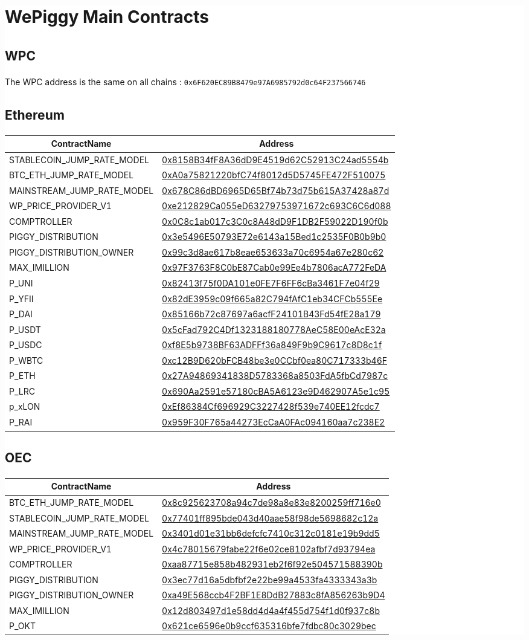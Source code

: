# WePiggy Main Contracts

## WPC

The WPC address is the same on all chains : `0x6F620EC89B8479e97A6985792d0c64F237566746`

## Ethereum

|  ContractName  | Address  |
|  ---- | ----  |
| STABLECOIN_JUMP_RATE_MODEL | [0x8158B34fF8A36dD9E4519d62C52913C24ad5554b](https://etherscan.io/address/0x8158B34fF8A36dD9E4519d62C52913C24ad5554b) |
| BTC_ETH_JUMP_RATE_MODEL | [0xA0a75821220bfC74f8012d5D5745FE472F510075](https://etherscan.io/address/0xA0a75821220bfC74f8012d5D5745FE472F510075) |
| MAINSTREAM_JUMP_RATE_MODEL | [0x678C86dBD6965D65Bf74b73d75b615A37428a87d](https://etherscan.io/address/0x678C86dBD6965D65Bf74b73d75b615A37428a87d) |
| WP_PRICE_PROVIDER_V1 | [0xe212829Ca055eD63279753971672c693C6C6d088](https://etherscan.io/address/0xe212829Ca055eD63279753971672c693C6C6d088) |
| COMPTROLLER | [0x0C8c1ab017c3C0c8A48dD9F1DB2F59022D190f0b](https://etherscan.io/address/0x0C8c1ab017c3C0c8A48dD9F1DB2F59022D190f0b) |
| PIGGY_DISTRIBUTION | [0x3e5496E50793E72e6143a15Bed1c2535F0B0b9b0](https://etherscan.io/address/0x3e5496E50793E72e6143a15Bed1c2535F0B0b9b0) |
| PIGGY_DISTRIBUTION_OWNER | [0x99c3d8ae617b8eae653633a70c6954a67e280c62](https://etherscan.io/address/0x99c3d8ae617b8eae653633a70c6954a67e280c62) |
| MAX_IMILLION | [0x97F3763F8C0bE87Cab0e99Ee4b7806acA772FeDA](https://etherscan.io/address/0x97F3763F8C0bE87Cab0e99Ee4b7806acA772FeDA) |
| P_UNI | [0x82413f75f0DA101e0FE7F6FF6cBa3461F7e04f29](https://etherscan.io/address/0x82413f75f0DA101e0FE7F6FF6cBa3461F7e04f29) |
| P_YFII | [0x82dE3959c09f665a82C794fAfC1eb34CFCb555Ee](https://etherscan.io/address/0x82dE3959c09f665a82C794fAfC1eb34CFCb555Ee) |
| P_DAI | [0x85166b72c87697a6acfF24101B43Fd54fE28a179](https://etherscan.io/address/0x85166b72c87697a6acfF24101B43Fd54fE28a179) |
| P_USDT | [0x5cFad792C4Df1323188180778AeC58E00eAcE32a](https://etherscan.io/address/0x5cFad792C4Df1323188180778AeC58E00eAcE32a) |
| P_USDC | [0xf8E5b9738BF63ADFFf36a849F9b9C9617c8D8c1f](https://etherscan.io/address/0xf8E5b9738BF63ADFFf36a849F9b9C9617c8D8c1f) |
| P_WBTC | [0xc12B9D620bFCB48be3e0CCbf0ea80C717333b46F](https://etherscan.io/address/0xc12B9D620bFCB48be3e0CCbf0ea80C717333b46F) |
| P_ETH | [0x27A94869341838D5783368a8503FdA5fbCd7987c](https://etherscan.io/address/0x27A94869341838D5783368a8503FdA5fbCd7987c) |
| P_LRC | [0x690Aa2591e57180cBA5A6123e9D462907A5e1c95](https://etherscan.io/address/0x690Aa2591e57180cBA5A6123e9D462907A5e1c95) |
| p_xLON | [0xEf86384Cf696929C3227428f539e740EE12fcdc7](https://etherscan.io/address/0xEf86384Cf696929C3227428f539e740EE12fcdc7) |
| P_RAI | [0x959F30F765a44273EcCaA0FAc094160aa7c238E2](https://etherscan.io/address/0x959F30F765a44273EcCaA0FAc094160aa7c238E2) |

## OEC

|  ContractName  | Address  |
|  ---- | ----  |
| BTC_ETH_JUMP_RATE_MODEL | [0x8c925623708a94c7de98a8e83e8200259ff716e0](https://www.oklink.com/en/oec/address/0x8c925623708a94c7de98a8e83e8200259ff716e0) |
| STABLECOIN_JUMP_RATE_MODEL | [0x77401ff895bde043d40aae58f98de5698682c12a](https://www.oklink.com/en/oec/address/0x77401ff895bde043d40aae58f98de5698682c12a) |
| MAINSTREAM_JUMP_RATE_MODEL | [0x3401d01e31bb6defcfc7410c312c0181e19b9dd5](https://www.oklink.com/en/oec/address/0x3401d01e31bb6defcfc7410c312c0181e19b9dd5) |
| WP_PRICE_PROVIDER_V1 | [0x4c78015679fabe22f6e02ce8102afbf7d93794ea](https://www.oklink.com/en/oec/address/0x4c78015679fabe22f6e02ce8102afbf7d93794ea) |
| COMPTROLLER | [0xaa87715e858b482931eb2f6f92e504571588390b](https://www.oklink.com/en/oec/address/0xaa87715e858b482931eb2f6f92e504571588390b) |
| PIGGY_DISTRIBUTION | [0x3ec77d16a5dbfbf2e22be99a4533fa4333343a3b](https://www.oklink.com/en/oec/address/0x3ec77d16a5dbfbf2e22be99a4533fa4333343a3b) |
| PIGGY_DISTRIBUTION_OWNER | [0xa49E568ccb4F2BF1E8DdB27883c8fA856263b9D4](https://www.oklink.com/en/oec/address/0xa49E568ccb4F2BF1E8DdB27883c8fA856263b9D4) |
| MAX_IMILLION | [0x12d803497d1e58dd4d4a4f455d754f1d0f937c8b](https://www.oklink.com/en/oec/address/0x12d803497d1e58dd4d4a4f455d754f1d0f937c8b) |
| P_OKT | [0x621ce6596e0b9ccf635316bfe7fdbc80c3029bec](https://www.oklink.com/en/oec/address/0x621ce6596e0b9ccf635316bfe7fdbc80c3029bec) |